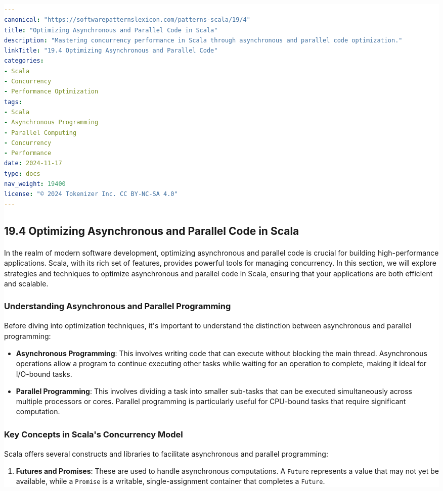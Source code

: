```yaml
---
canonical: "https://softwarepatternslexicon.com/patterns-scala/19/4"
title: "Optimizing Asynchronous and Parallel Code in Scala"
description: "Mastering concurrency performance in Scala through asynchronous and parallel code optimization."
linkTitle: "19.4 Optimizing Asynchronous and Parallel Code"
categories:
- Scala
- Concurrency
- Performance Optimization
tags:
- Scala
- Asynchronous Programming
- Parallel Computing
- Concurrency
- Performance
date: 2024-11-17
type: docs
nav_weight: 19400
license: "© 2024 Tokenizer Inc. CC BY-NC-SA 4.0"
---
```


## 19.4 Optimizing Asynchronous and Parallel Code in Scala

In the realm of modern software development, optimizing asynchronous and parallel code is crucial for building high-performance applications. Scala, with its rich set of features, provides powerful tools for managing concurrency. In this section, we will explore strategies and techniques to optimize asynchronous and parallel code in Scala, ensuring that your applications are both efficient and scalable.

### Understanding Asynchronous and Parallel Programming

Before diving into optimization techniques, it's important to understand the distinction between asynchronous and parallel programming:

- **Asynchronous Programming**: This involves writing code that can execute without blocking the main thread. Asynchronous operations allow a program to continue executing other tasks while waiting for an operation to complete, making it ideal for I/O-bound tasks.

- **Parallel Programming**: This involves dividing a task into smaller sub-tasks that can be executed simultaneously across multiple processors or cores. Parallel programming is particularly useful for CPU-bound tasks that require significant computation.

### Key Concepts in Scala's Concurrency Model

Scala offers several constructs and libraries to facilitate asynchronous and parallel programming:

1. **Futures and Promises**: These are used to handle asynchronous computations. A `Future` represents a value that may not yet be available, while a `Promise` is a writable, single-assignment container that completes a `Future`.
